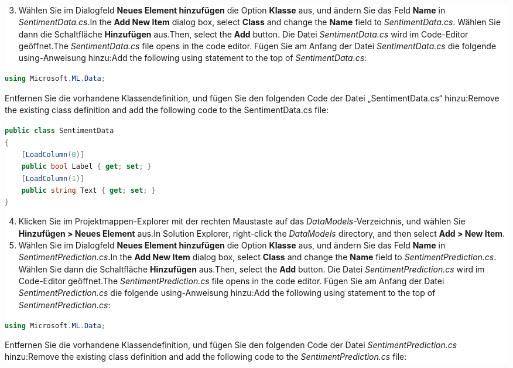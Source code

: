 3. <span data-ttu-id="e176c-151">Wählen Sie im Dialogfeld **Neues Element hinzufügen** die Option **Klasse** aus, und ändern Sie das Feld **Name** in *SentimentData.cs*.</span><span class="sxs-lookup"><span data-stu-id="e176c-151">In the **Add New Item** dialog box, select **Class** and change the **Name** field to *SentimentData.cs*.</span></span> <span data-ttu-id="e176c-152">Wählen Sie dann die Schaltfläche **Hinzufügen** aus.</span><span class="sxs-lookup"><span data-stu-id="e176c-152">Then, select the **Add** button.</span></span> <span data-ttu-id="e176c-153">Die Datei *SentimentData.cs* wird im Code-Editor geöffnet.</span><span class="sxs-lookup"><span data-stu-id="e176c-153">The *SentimentData.cs* file opens in the code editor.</span></span> <span data-ttu-id="e176c-154">Fügen Sie am Anfang der Datei *SentimentData.cs* die folgende using-Anweisung hinzu:</span><span class="sxs-lookup"><span data-stu-id="e176c-154">Add the following using statement to the top of *SentimentData.cs*:</span></span>

```csharp
using Microsoft.ML.Data;
```

<span data-ttu-id="e176c-155">Entfernen Sie die vorhandene Klassendefinition, und fügen Sie den folgenden Code der Datei „SentimentData.cs“ hinzu:</span><span class="sxs-lookup"><span data-stu-id="e176c-155">Remove the existing class definition and add the following code to the SentimentData.cs file:</span></span>

```csharp
public class SentimentData
{
    [LoadColumn(0)]
    public bool Label { get; set; }
    [LoadColumn(1)]
    public string Text { get; set; }
}
```

4. <span data-ttu-id="e176c-156">Klicken Sie im Projektmappen-Explorer mit der rechten Maustaste auf das *DataModels*-Verzeichnis, und wählen Sie **Hinzufügen > Neues Element** aus.</span><span class="sxs-lookup"><span data-stu-id="e176c-156">In Solution Explorer, right-click the *DataModels* directory, and then select **Add > New Item**.</span></span>
5. <span data-ttu-id="e176c-157">Wählen Sie im Dialogfeld **Neues Element hinzufügen** die Option **Klasse** aus, und ändern Sie das Feld **Name** in *SentimentPrediction.cs*.</span><span class="sxs-lookup"><span data-stu-id="e176c-157">In the **Add New Item** dialog box, select **Class** and change the **Name** field to *SentimentPrediction.cs*.</span></span> <span data-ttu-id="e176c-158">Wählen Sie dann die Schaltfläche **Hinzufügen** aus.</span><span class="sxs-lookup"><span data-stu-id="e176c-158">Then, select the **Add** button.</span></span> <span data-ttu-id="e176c-159">Die Datei *SentimentPrediction.cs* wird im Code-Editor geöffnet.</span><span class="sxs-lookup"><span data-stu-id="e176c-159">The *SentimentPrediction.cs* file opens in the code editor.</span></span> <span data-ttu-id="e176c-160">Fügen Sie am Anfang der Datei *SentimentPrediction.cs* die folgende using-Anweisung hinzu:</span><span class="sxs-lookup"><span data-stu-id="e176c-160">Add the following using statement to the top of *SentimentPrediction.cs*:</span></span>

```csharp
using Microsoft.ML.Data;
```

<span data-ttu-id="e176c-161">Entfernen Sie die vorhandene Klassendefinition, und fügen Sie den folgenden Code der Datei *SentimentPrediction.cs* hinzu:</span><span class="sxs-lookup"><span data-stu-id="e176c-161">Remove the existing class definition and add the following code to the *SentimentPrediction.cs* file:</span></span>
